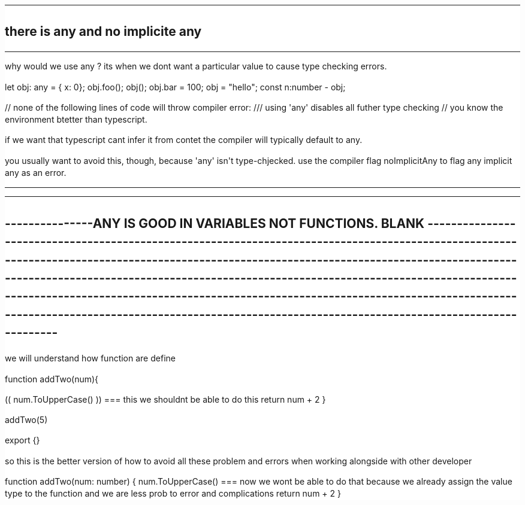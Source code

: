 

-------------------------------------------------------------------------------------------------------------------------------------------------------------------------------------------------------------------------------------
there is any and no implicite any
------------------------------------------------------------------------------------------------------------------------------------------------------------------------------------------------------------------------------------- 
 


-------------------------------------------------------------------------------------------------------------------------------------------------------------------------------------------------------------------------------------
why would we use any ?
its when we dont want a particular value to cause type checking errors.



let obj: any = { x: 0};
obj.foo();
obj();
obj.bar = 100;
obj = "hello";
const n:number - obj;

// none of the following lines of code will throw compiler error:
/// using 'any' disables all futher type checking
// you know the environment btetter than typescript.

if we want that typescript cant infer it from contet the compiler will typically default to any.

you usually want to avoid this, though, because 'any' isn't type-chjecked. use the compiler flag noImplicitAny to flag any implicit any as an error.


-------------------------------------------------------------------------------------------------------------------------------------------------------------------------------------------------------------------------------------
-------------------------------------------------------------------------------------------------------------------------------------------------------------------------------------------------------------------------------------
---------------ANY IS  GOOD IN VARIABLES NOT FUNCTIONS. BLANK ---------------------------------------------------------------------------------------------------------------------------------------------------------------------------------------------------------------------------------------------------------------------------------------------------------------------------------------------------------------------------------------------------------------------------------------------------------------------------
-------------------------------------------------------------------------------------------------------------------------------------------------------------------------------------------------------------------------------------


we will understand how function are define 

function addTwo(num){

((  num.ToUpperCase() )) === this we shouldnt be able to do this 
return num + 2
}


addTwo(5) 

export {}


so this is the better version of how to avoid all these problem and errors when working alongside with other developer


function addTwo(num: number) {
num.ToUpperCase() === now we wont be able to do that because we already assign the value type to the function and we are less prob to error and complications 
return num + 2 
}
